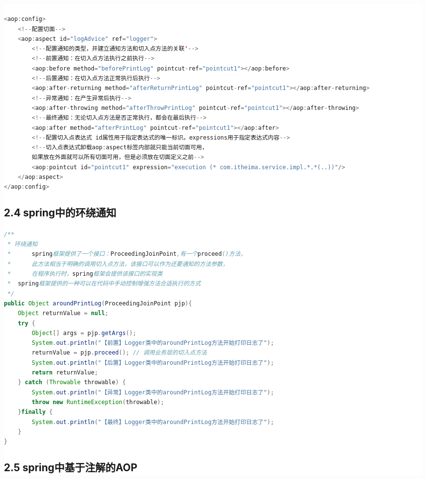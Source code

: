 ```java

<aop:config>
    <!--配置切面-->
    <aop:aspect id="logAdvice" ref="logger">
        <!--配置通知的类型，并建立通知方法和切入点方法的关联'-->
        <!--前置通知：在切入点方法执行之前执行-->
        <aop:before method="beforePrintLog" pointcut-ref="pointcut1"></aop:before>
        <!--后置通知：在切入点方法正常执行后执行-->
        <aop:after-returning method="afterReturnPrintLog" pointcut-ref="pointcut1"></aop:after-returning>
        <!--异常通知：在产生异常后执行-->
        <aop:after-throwing method="afterThrowPrintLog" pointcut-ref="pointcut1"></aop:after-throwing>
        <!--最终通知：无论切入点方法是否正常执行，都会在最后执行-->
        <aop:after method="afterPrintLog" pointcut-ref="pointcut1"></aop:after>
        <!--配置切入点表达式 id属性用于指定表达式的唯一标识。expressions用于指定表达式内容-->
        <!--切入点表达式卸载aop:aspect标签内部就只能当前切面可用，
        如果放在外面就可以所有切面可用，但是必须放在切面定义之前-->
        <aop:pointcut id="pointcut1" expression="execution (* com.itheima.service.impl.*.*(..))"/>
    </aop:aspect>
</aop:config>
```

## 2.4 spring中的环绕通知

```java
/**
 * 环绕通知
 *      spring框架提供了一个接口：ProceedingJoinPoint,有一个proceed()方法，
 *      此方法相当于明确的调用切入点方法，该接口可以作为还要通知的方法参数，
 *      在程序执行时，spring框架会提供该接口的实现类
 *  spring框架提供的一种可以在代码中手动控制增强方法合适执行的方式
 */
public Object aroundPrintLog(ProceedingJoinPoint pjp){
    Object returnValue = null;
    try {
        Object[] args = pjp.getArgs();
        System.out.println("【前置】Logger类中的aroundPrintLog方法开始打印日志了");
        returnValue = pjp.proceed(); // 调用业务层的切入点方法
        System.out.println("【后置】Logger类中的aroundPrintLog方法开始打印日志了");
        return returnValue;
    } catch (Throwable throwable) {
        System.out.println("【异常】Logger类中的aroundPrintLog方法开始打印日志了");
        throw new RuntimeException(throwable);
    }finally {
        System.out.println("【最终】Logger类中的aroundPrintLog方法开始打印日志了");
    }
}
```

## 2.5 spring中基于注解的AOP
